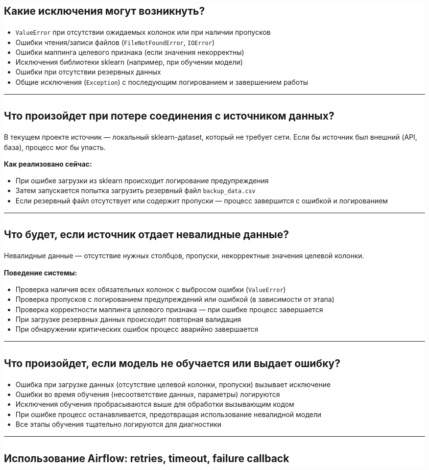 
## Какие исключения могут возникнуть?

- `ValueError` при отсутствии ожидаемых колонок или при наличии пропусков
- Ошибки чтения/записи файлов (`FileNotFoundError`, `IOError`)
- Ошибки маппинга целевого признака (если значения некорректны)
- Исключения библиотеки sklearn (например, при обучении модели)
- Ошибки при отсутствии резервных данных
- Общие исключения (`Exception`) с последующим логированием и завершением работы

---

## Что произойдет при потере соединения с источником данных?

В текущем проекте источник — локальный sklearn-дataset, который не требует сети. Если бы источник был внешний (API, база), процесс мог бы упасть.

**Как реализовано сейчас:**

- При ошибке загрузки из sklearn происходит логирование предупреждения
- Затем запускается попытка загрузить резервный файл `backup_data.csv`
- Если резервный файл отсутствует или содержит пропуски — процесс завершится с ошибкой и логированием

---

## Что будет, если источник отдает невалидные данные?

Невалидные данные — отсутствие нужных столбцов, пропуски, некорректные значения целевой колонки.

**Поведение системы:**

- Проверка наличия всех обязательных колонок с выбросом ошибки (`ValueError`)
- Проверка пропусков с логированием предупреждений или ошибкой (в зависимости от этапа)
- Проверка корректности маппинга целевого признака — при ошибке процесс завершается
- При загрузке резервных данных происходит повторная валидация
- При обнаружении критических ошибок процесс аварийно завершается

---

## Что произойдет, если модель не обучается или выдает ошибку?

- Ошибка при загрузке данных (отсутствие целевой колонки, пропуски) вызывает исключение
- Ошибки во время обучения (несоответствие данных, параметры) логируются
- Исключения обучения пробрасываются выше для обработки вызывающим кодом
- При ошибке процесс останавливается, предотвращая использование невалидной модели
- Все этапы обучения тщательно логируются для диагностики

---

## Использование Airflow: retries, timeout, failure callback
